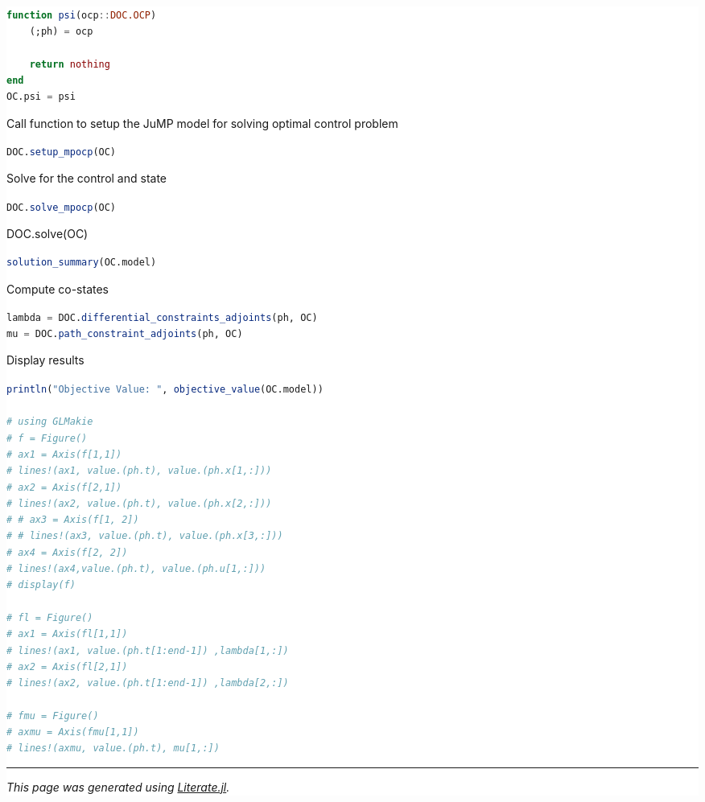 ````julia
function psi(ocp::DOC.OCP)
    (;ph) = ocp

    return nothing
end
OC.psi = psi
````

Call function to setup the JuMP model for solving optimal control problem

````julia
DOC.setup_mpocp(OC)
````

Solve for the control and state

````julia
DOC.solve_mpocp(OC)
````

DOC.solve(OC)

````julia
solution_summary(OC.model)
````

Compute co-states

````julia
lambda = DOC.differential_constraints_adjoints(ph, OC)
mu = DOC.path_constraint_adjoints(ph, OC)
````

Display results

````julia
println("Objective Value: ", objective_value(OC.model))

# using GLMakie
# f = Figure()
# ax1 = Axis(f[1,1])
# lines!(ax1, value.(ph.t), value.(ph.x[1,:]))
# ax2 = Axis(f[2,1])
# lines!(ax2, value.(ph.t), value.(ph.x[2,:]))
# # ax3 = Axis(f[1, 2])
# # lines!(ax3, value.(ph.t), value.(ph.x[3,:]))
# ax4 = Axis(f[2, 2])
# lines!(ax4,value.(ph.t), value.(ph.u[1,:]))
# display(f)

# fl = Figure()
# ax1 = Axis(fl[1,1])
# lines!(ax1, value.(ph.t[1:end-1]) ,lambda[1,:])
# ax2 = Axis(fl[2,1])
# lines!(ax2, value.(ph.t[1:end-1]) ,lambda[2,:])

# fmu = Figure()
# axmu = Axis(fmu[1,1])
# lines!(axmu, value.(ph.t), mu[1,:])
````

---

*This page was generated using [Literate.jl](https://github.com/fredrikekre/Literate.jl).*

